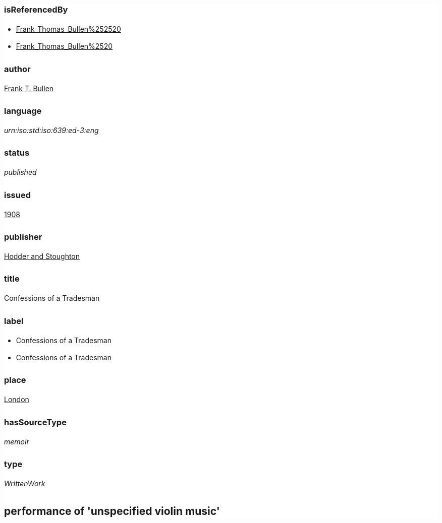 ### isReferencedBy

 - [Frank_Thomas_Bullen%252520](#Frank_Thomas_Bullen%252520)

 - [Frank_Thomas_Bullen%2520](#Frank_Thomas_Bullen%2520)

### author


[Frank T. Bullen](#Frank-T.-Bullen)

### language


*urn:iso:std:iso:639:ed-3:eng*

### status


*published*

### issued


[1908](#1908)

### publisher


[Hodder and Stoughton](#Hodder-and-Stoughton)

### title


Confessions of a Tradesman 

### label

 - Confessions of a Tradesman

 - Confessions of a Tradesman 

### place


[London](#London)

### hasSourceType


*memoir*

### type


*WrittenWork*

## performance of 'unspecified violin music'
